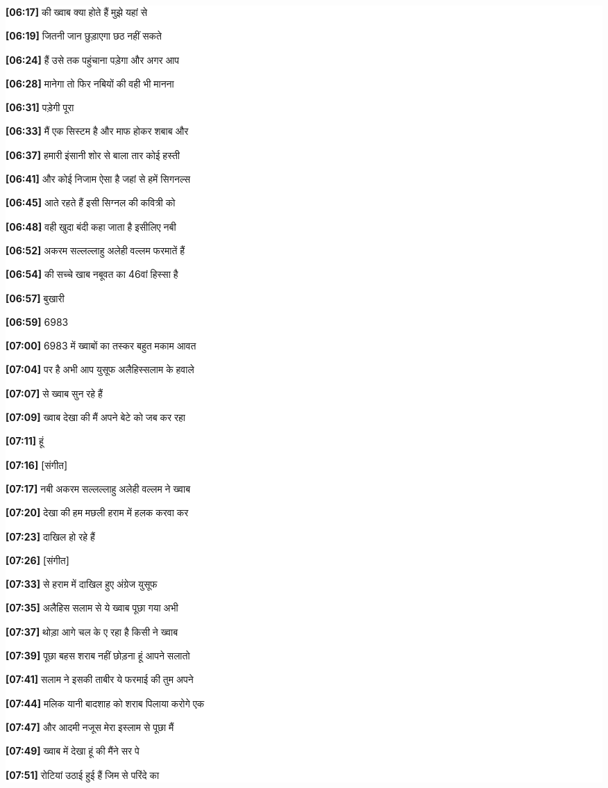**[06:17]** की ख्वाब क्या होते हैं मुझे यहां से

**[06:19]** जितनी जान छुड़ाएगा छठ नहीं सकते

**[06:24]** हैं उसे तक पहुंचाना पड़ेगा और अगर आप

**[06:28]** मानेगा तो फिर नबियों की वही भी मानना

**[06:31]** पड़ेगी पूरा

**[06:33]** मैं एक सिस्टम है और माफ होकर शबाब और

**[06:37]** हमारी इंसानी शोर से बाला तार कोई हस्ती

**[06:41]** और कोई निजाम ऐसा है जहां से हमें सिगनल्स

**[06:45]** आते रहते हैं इसी सिग्नल की कवित्री को

**[06:48]** वही खुदा बंदी कहा जाता है इसीलिए नबी

**[06:52]** अकरम सल्लल्लाहु अलेही वल्लम फरमातें हैं

**[06:54]** की सच्चे खाब नबूवत का 46वां हिस्सा है

**[06:57]** बुखारी

**[06:59]** 6983

**[07:00]** 6983 में ख्वाबों का तस्कर बहुत मकाम आवत

**[07:04]** पर है अभी आप युसूफ अलैहिस्सलाम के हवाले

**[07:07]** से ख्वाब सुन रहे हैं

**[07:09]** ख्वाब देखा की मैं अपने बेटे को जब कर रहा

**[07:11]** हूं

**[07:16]** [संगीत]

**[07:17]** नबी अकरम सल्लल्लाहु अलेही वल्लम ने ख्वाब

**[07:20]** देखा की हम मछली हराम में हलक करवा कर

**[07:23]** दाखिल हो रहे हैं

**[07:26]** [संगीत]

**[07:33]** से हराम में दाखिल हुए अंग्रेज युसूफ

**[07:35]** अलैहिस सलाम से ये ख्वाब पूछा गया अभी

**[07:37]** थोड़ा आगे चल के ए रहा है किसी ने ख्वाब

**[07:39]** पूछा बहस शराब नहीं छोड़ना हूं आपने सलातो

**[07:41]** सलाम ने इसकी ताबीर ये फरमाई की तुम अपने

**[07:44]** मलिक यानी बादशाह को शराब पिलाया करोगे एक

**[07:47]** और आदमी नजूस मेरा इस्लाम से पूछा मैं

**[07:49]** ख्वाब में देखा हूं की मैंने सर पे

**[07:51]** रोटियां उठाई हुई हैं जिम से परिंदे का
